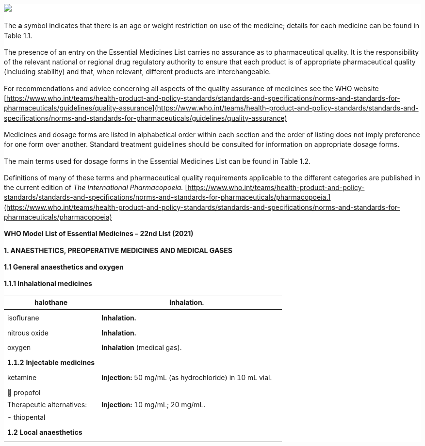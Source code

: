 ![](<../.gitbook/assets/3 (1)>)

The **a** symbol indicates that there is an age or weight restriction on use of the medicine; details for each medicine can be found in Table 1.1.

The presence of an entry on the Essential Medicines List carries no assurance as to pharmaceutical quality. It is the responsibility of the relevant national or regional drug regulatory authority to ensure that each product is of appropriate pharmaceutical quality (including stability) and that, when relevant, different products are interchangeable.

For recommendations and advice concerning all aspects of the quality assurance of medicines see the WHO website [https://www.who.int/teams/health-product-and-policy-standards/standards-and-specifications/norms-and-standards-for-pharmaceuticals/guidelines/quality-assurance](https://www.who.int/teams/health-product-and-policy-standards/standards-and-specifications/norms-and-standards-for-pharmaceuticals/guidelines/quality-assurance)

Medicines and dosage forms are listed in alphabetical order within each section and the order of listing does not imply preference for one form over another. Standard treatment guidelines should be consulted for information on appropriate dosage forms.

The main terms used for dosage forms in the Essential Medicines List can be found in Table 1.2.

Definitions of many of these terms and pharmaceutical quality requirements applicable to the different categories are published in the current edition of _The International Pharmacopoeia._ [https://www.who.int/teams/health-product-and-policy-standards/standards-and-specifications/norms-and-standards-for-pharmaceuticals/pharmacopoeia.](https://www.who.int/teams/health-product-and-policy-standards/standards-and-specifications/norms-and-standards-for-pharmaceuticals/pharmacopoeia)

**WHO Model List of Essential Medicines – 22nd List (2021)**

**1. ANAESTHETICS, PREOPERATIVE MEDICINES AND MEDICAL GASES**

**1.1 General anaesthetics and oxygen**

**1.1.1 Inhalational medicines**

| halothane                                                                  | **Inhalation.**                                                          |   |
| -------------------------------------------------------------------------- | ------------------------------------------------------------------------ | - |
|                                                                            |                                                                          |   |
| isoflurane                                                                 | **Inhalation.**                                                          |   |
|                                                                            |                                                                          |   |
| nitrous oxide                                                              | **Inhalation.**                                                          |   |
|                                                                            |                                                                          |   |
| oxygen                                                                     | **Inhalation** (medical gas).                                            |   |
|                                                                            |                                                                          |   |
| **1.1.2 Injectable medicines**                                             |                                                                          |   |
|                                                                            |                                                                          |   |
| ketamine                                                                   | **Injection:** 50 mg/mL (as hydrochloride) in 10 mL vial.                |   |
|                                                                            |                                                                          |   |
|  propofol                                                                 |                                                                          |   |
| Therapeutic alternatives:                                                  | **Injection:** 10 mg/mL; 20 mg/mL.                                       |   |
| - thiopental                                                               |                                                                          |   |
|                                                                            |                                                                          |   |
| **1.2 Local anaesthetics**                                                 |                                                                          |   |
|                                                                            |                                                                          |   |